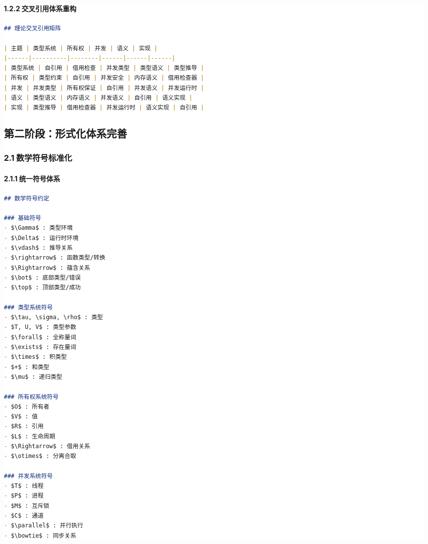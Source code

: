 #### 1.2.2 交叉引用体系重构

```markdown
## 理论交叉引用矩阵

| 主题 | 类型系统 | 所有权 | 并发 | 语义 | 实现 |
|------|----------|--------|------|------|------|
| 类型系统 | 自引用 | 借用检查 | 并发类型 | 类型语义 | 类型推导 |
| 所有权 | 类型约束 | 自引用 | 并发安全 | 内存语义 | 借用检查器 |
| 并发 | 并发类型 | 所有权保证 | 自引用 | 并发语义 | 并发运行时 |
| 语义 | 类型语义 | 内存语义 | 并发语义 | 自引用 | 语义实现 |
| 实现 | 类型推导 | 借用检查器 | 并发运行时 | 语义实现 | 自引用 |
```

## 第二阶段：形式化体系完善

### 2.1 数学符号标准化

#### 2.1.1 统一符号体系

```markdown
## 数学符号约定

### 基础符号
- $\Gamma$ : 类型环境
- $\Delta$ : 运行时环境  
- $\vdash$ : 推导关系
- $\rightarrow$ : 函数类型/转换
- $\Rightarrow$ : 蕴含关系
- $\bot$ : 底部类型/错误
- $\top$ : 顶部类型/成功

### 类型系统符号
- $\tau, \sigma, \rho$ : 类型
- $T, U, V$ : 类型参数
- $\forall$ : 全称量词
- $\exists$ : 存在量词
- $\times$ : 积类型
- $+$ : 和类型
- $\mu$ : 递归类型

### 所有权系统符号
- $O$ : 所有者
- $V$ : 值
- $R$ : 引用
- $L$ : 生命周期
- $\Rightarrow$ : 借用关系
- $\otimes$ : 分离合取

### 并发系统符号
- $T$ : 线程
- $P$ : 进程
- $M$ : 互斥锁
- $C$ : 通道
- $\parallel$ : 并行执行
- $\bowtie$ : 同步关系
```
